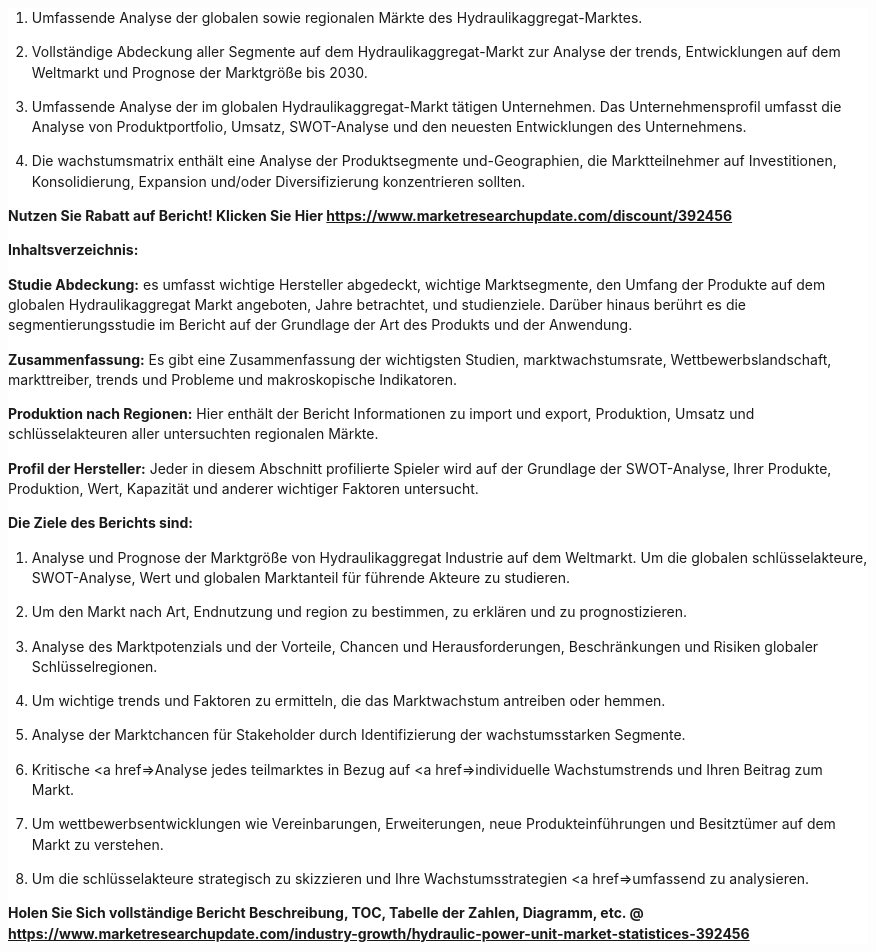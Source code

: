 1. Umfassende Analyse der globalen sowie regionalen Märkte des Hydraulikaggregat-Marktes.

2. Vollständige Abdeckung aller Segmente auf dem Hydraulikaggregat-Markt zur Analyse der trends, Entwicklungen auf dem Weltmarkt und Prognose der Marktgröße bis 2030.

3. Umfassende Analyse der im globalen Hydraulikaggregat-Markt tätigen Unternehmen. Das Unternehmensprofil umfasst die Analyse von Produktportfolio, Umsatz, SWOT-Analyse und den neuesten Entwicklungen des Unternehmens.

4. Die wachstumsmatrix enthält eine Analyse der Produktsegmente und-Geographien, die Marktteilnehmer auf Investitionen, Konsolidierung, Expansion und/oder Diversifizierung konzentrieren sollten.

<strong>Nutzen Sie Rabatt auf Bericht! Klicken Sie Hier
</strong><strong><a href=https://www.marketresearchupdate.com/discount/392456>https://www.marketresearchupdate.com/discount/392456</b></u></font></strong></a>

<strong>Inhaltsverzeichnis:</strong>

<strong>Studie Abdeckung:</strong> es umfasst wichtige Hersteller abgedeckt, wichtige Marktsegmente, den Umfang der Produkte auf dem globalen Hydraulikaggregat Markt angeboten, Jahre betrachtet, und studienziele. Darüber hinaus berührt es die segmentierungsstudie im Bericht auf der Grundlage der Art des Produkts und der Anwendung.

<strong>Zusammenfassung:</strong> Es gibt eine Zusammenfassung der wichtigsten Studien, marktwachstumsrate, Wettbewerbslandschaft, markttreiber, trends und Probleme und makroskopische Indikatoren.

<strong>Produktion nach Regionen:</strong> Hier enthält der Bericht Informationen zu import und export, Produktion, Umsatz und schlüsselakteuren aller untersuchten regionalen Märkte.

<strong>Profil der Hersteller:</strong> Jeder in diesem Abschnitt profilierte Spieler wird auf der Grundlage der SWOT-Analyse, Ihrer Produkte, Produktion, Wert, Kapazität und anderer wichtiger Faktoren untersucht.

<strong>Die Ziele des Berichts sind:</strong>

1) Analyse und Prognose der Marktgröße von Hydraulikaggregat Industrie auf dem Weltmarkt.
Um die globalen schlüsselakteure, SWOT-Analyse, Wert und globalen Marktanteil für führende Akteure zu studieren.

2) Um den Markt nach Art, Endnutzung und region zu bestimmen, zu erklären und zu prognostizieren.

3) Analyse des Marktpotenzials und der Vorteile, Chancen und Herausforderungen, Beschränkungen und Risiken globaler Schlüsselregionen.

4) Um wichtige trends und Faktoren zu ermitteln, die das Marktwachstum antreiben oder hemmen.

5) Analyse der Marktchancen für Stakeholder durch Identifizierung der wachstumsstarken Segmente.

6) Kritische <a href=>Analyse</a> jedes teilmarktes in Bezug auf <a href=>individuelle</a> Wachstumstrends und Ihren Beitrag zum Markt.

7) Um wettbewerbsentwicklungen wie Vereinbarungen, Erweiterungen, neue Produkteinführungen und Besitztümer auf dem Markt zu verstehen.

8) Um die schlüsselakteure strategisch zu skizzieren und Ihre Wachstumsstrategien <a href=>umfassend</a> zu analysieren.

<strong>Holen Sie Sich vollständige Bericht Beschreibung, TOC, Tabelle der Zahlen, Diagramm, etc. @ </strong><strong><a href=https://www.marketresearchupdate.com/industry-growth/hydraulic-power-unit-market-statistices-392456>https://www.marketresearchupdate.com/industry-growth/hydraulic-power-unit-market-statistices-392456</a></font></strong>
